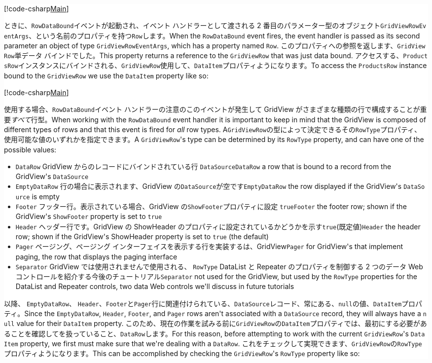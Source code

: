 
[!code-csharp[Main](custom-formatting-based-upon-data-cs/samples/sample14.cs)]

<span data-ttu-id="7ab16-262">ときに、`RowDataBound`イベントが起動され、イベント ハンドラーとして渡される 2 番目のパラメーター型のオブジェクト`GridViewRowEventArgs`、という名前のプロパティを持つ`Row`します。</span><span class="sxs-lookup"><span data-stu-id="7ab16-262">When the `RowDataBound` event fires, the event handler is passed as its second parameter an object of type `GridViewRowEventArgs`, which has a property named `Row`.</span></span> <span data-ttu-id="7ab16-263">このプロパティへの参照を返します、`GridViewRow`単データ バインドでした。</span><span class="sxs-lookup"><span data-stu-id="7ab16-263">This property returns a reference to the `GridViewRow` that was just data bound.</span></span> <span data-ttu-id="7ab16-264">アクセスする、`ProductsRow`インスタンスにバインドされる、`GridViewRow`使用して、`DataItem`プロパティようになります。</span><span class="sxs-lookup"><span data-stu-id="7ab16-264">To access the `ProductsRow` instance bound to the `GridViewRow` we use the `DataItem` property like so:</span></span>


[!code-csharp[Main](custom-formatting-based-upon-data-cs/samples/sample15.cs)]

<span data-ttu-id="7ab16-265">使用する場合、`RowDataBound`イベント ハンドラーの注意のこのイベントが発生して GridView がさまざまな種類の行で構成することが重要*すべて*行型。</span><span class="sxs-lookup"><span data-stu-id="7ab16-265">When working with the `RowDataBound` event handler it is important to keep in mind that the GridView is composed of different types of rows and that this event is fired for *all* row types.</span></span> <span data-ttu-id="7ab16-266">A`GridViewRow`の型によって決定できるその`RowType`プロパティ、使用可能な値のいずれかを指定できます。</span><span class="sxs-lookup"><span data-stu-id="7ab16-266">A `GridViewRow`'s type can be determined by its `RowType` property, and can have one of the possible values:</span></span>

- <span data-ttu-id="7ab16-267">`DataRow` GridView からのレコードにバインドされている行 `DataSource`</span><span class="sxs-lookup"><span data-stu-id="7ab16-267">`DataRow` a row that is bound to a record from the GridView's `DataSource`</span></span>
- <span data-ttu-id="7ab16-268">`EmptyDataRow` 行の場合に表示されます、GridView の`DataSource`が空です</span><span class="sxs-lookup"><span data-stu-id="7ab16-268">`EmptyDataRow` the row displayed if the GridView's `DataSource` is empty</span></span>
- <span data-ttu-id="7ab16-269">`Footer` フッター行。表示されている場合、GridView の`ShowFooter`プロパティに設定 `true`</span><span class="sxs-lookup"><span data-stu-id="7ab16-269">`Footer` the footer row; shown if the GridView's `ShowFooter` property is set to `true`</span></span>
- <span data-ttu-id="7ab16-270">`Header` ヘッダー行です。GridView の ShowHeader のプロパティに設定されているかどうかを示す`true`(既定値)</span><span class="sxs-lookup"><span data-stu-id="7ab16-270">`Header` the header row; shown if the GridView's ShowHeader property is set to `true` (the default)</span></span>
- <span data-ttu-id="7ab16-271">`Pager` ページング、ページング インターフェイスを表示する行を実装するは、GridView</span><span class="sxs-lookup"><span data-stu-id="7ab16-271">`Pager` for GridView's that implement paging, the row that displays the paging interface</span></span>
- <span data-ttu-id="7ab16-272">`Separator` GridView では使用されませんで使用される、 `RowType` DataList と Repeater のプロパティを制御する 2 つのデータ Web コントロールを紹介する今後のチュートリアル</span><span class="sxs-lookup"><span data-stu-id="7ab16-272">`Separator` not used for the GridView, but used by the `RowType` properties for the DataList and Repeater controls, two data Web controls we'll discuss in future tutorials</span></span>

<span data-ttu-id="7ab16-273">以降、 `EmptyDataRow`、 `Header`、`Footer`と`Pager`行に関連付けられている、`DataSource`レコード、常にある、`null`の値、`DataItem`プロパティ。</span><span class="sxs-lookup"><span data-stu-id="7ab16-273">Since the `EmptyDataRow`, `Header`, `Footer`, and `Pager` rows aren't associated with a `DataSource` record, they will always have a `null` value for their `DataItem` property.</span></span> <span data-ttu-id="7ab16-274">このため、現在の作業を試みる前に`GridViewRow`の`DataItem`プロパティでは、最初にする必要があることを確認してを扱っていること、`DataRow`します。</span><span class="sxs-lookup"><span data-stu-id="7ab16-274">For this reason, before attempting to work with the current `GridViewRow`'s `DataItem` property, we first must make sure that we're dealing with a `DataRow`.</span></span> <span data-ttu-id="7ab16-275">これをチェックして実現できます、`GridViewRow`の`RowType`プロパティようになります。</span><span class="sxs-lookup"><span data-stu-id="7ab16-275">This can be accomplished by checking the `GridViewRow`'s `RowType` property like so:</span></span>
